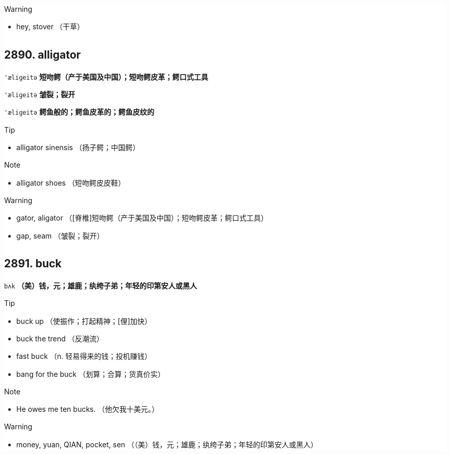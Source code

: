 > [!WARNING]
>
> - hey, stover （干草）
>

## 2890. alligator

`'æliɡeitə`  **短吻鳄（产于美国及中国）；短吻鳄皮革；鳄口式工具**

`'æliɡeitə`  **皱裂；裂开**

`'æliɡeitə`  **鳄鱼般的；鳄鱼皮革的；鳄鱼皮纹的**

> [!TIP]
>
> - alligator sinensis （扬子鳄；中国鳄）
>

> [!NOTE]
>
> - alligator shoes （短吻鳄皮皮鞋）
>

> [!WARNING]
>
> - gator, aligator （[脊椎]短吻鳄（产于美国及中国）；短吻鳄皮革；鳄口式工具）
>
> - gap, seam （皱裂；裂开）
>

## 2891. buck

`bʌk`  **（美）钱，元；雄鹿；纨绔子弟；年轻的印第安人或黑人**

> [!TIP]
>
> - buck up （使振作；打起精神；[俚]加快）
>
> - buck the trend （反潮流）
>
> - fast buck （n. 轻易得来的钱；投机赚钱）
>
> - bang for the buck （划算；合算；货真价实）
>

> [!NOTE]
>
> - He owes me ten bucks. （他欠我十美元。）
>

> [!WARNING]
>
> - money, yuan, QIAN, pocket, sen （（美）钱，元；雄鹿；纨绔子弟；年轻的印第安人或黑人）
>
